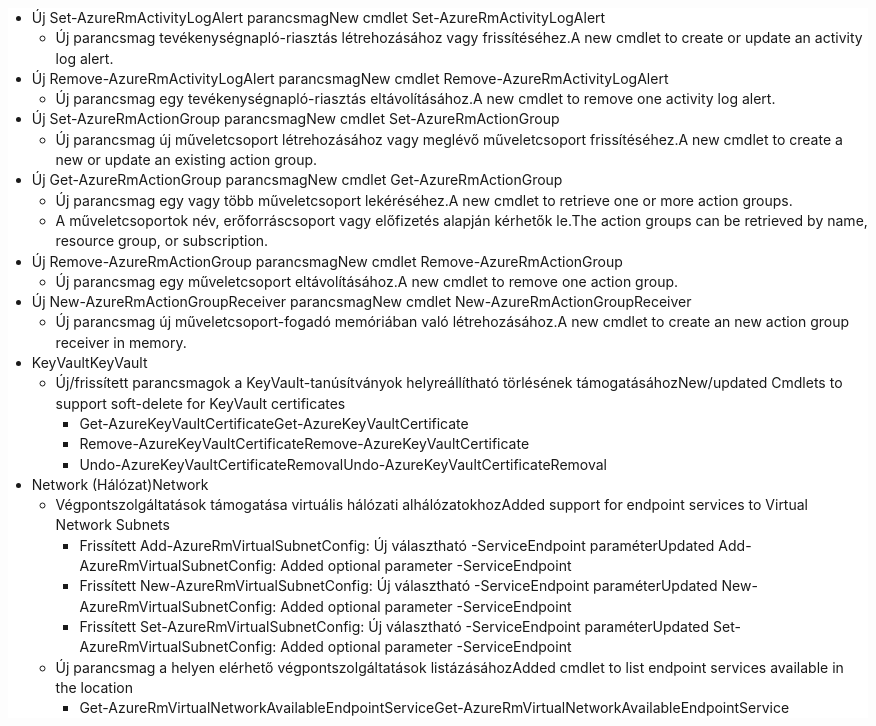   * <span data-ttu-id="c6d3b-160">Új Set-AzureRmActivityLogAlert parancsmag</span><span class="sxs-lookup"><span data-stu-id="c6d3b-160">New cmdlet Set-AzureRmActivityLogAlert</span></span>
    - <span data-ttu-id="c6d3b-161">Új parancsmag tevékenységnapló-riasztás létrehozásához vagy frissítéséhez.</span><span class="sxs-lookup"><span data-stu-id="c6d3b-161">A new cmdlet to create or update an activity log alert.</span></span>
  * <span data-ttu-id="c6d3b-162">Új Remove-AzureRmActivityLogAlert parancsmag</span><span class="sxs-lookup"><span data-stu-id="c6d3b-162">New cmdlet Remove-AzureRmActivityLogAlert</span></span>
    - <span data-ttu-id="c6d3b-163">Új parancsmag egy tevékenységnapló-riasztás eltávolításához.</span><span class="sxs-lookup"><span data-stu-id="c6d3b-163">A new cmdlet to remove one activity log alert.</span></span>
  * <span data-ttu-id="c6d3b-164">Új Set-AzureRmActionGroup parancsmag</span><span class="sxs-lookup"><span data-stu-id="c6d3b-164">New cmdlet Set-AzureRmActionGroup</span></span>
    - <span data-ttu-id="c6d3b-165">Új parancsmag új műveletcsoport létrehozásához vagy meglévő műveletcsoport frissítéséhez.</span><span class="sxs-lookup"><span data-stu-id="c6d3b-165">A new cmdlet to create a new or update an existing action group.</span></span>
  * <span data-ttu-id="c6d3b-166">Új Get-AzureRmActionGroup parancsmag</span><span class="sxs-lookup"><span data-stu-id="c6d3b-166">New cmdlet Get-AzureRmActionGroup</span></span>
    - <span data-ttu-id="c6d3b-167">Új parancsmag egy vagy több műveletcsoport lekéréséhez.</span><span class="sxs-lookup"><span data-stu-id="c6d3b-167">A new cmdlet to retrieve one or more action groups.</span></span>
    - <span data-ttu-id="c6d3b-168">A műveletcsoportok név, erőforráscsoport vagy előfizetés alapján kérhetők le.</span><span class="sxs-lookup"><span data-stu-id="c6d3b-168">The action groups can be retrieved by name, resource group, or subscription.</span></span>
  * <span data-ttu-id="c6d3b-169">Új Remove-AzureRmActionGroup parancsmag</span><span class="sxs-lookup"><span data-stu-id="c6d3b-169">New cmdlet Remove-AzureRmActionGroup</span></span>
    - <span data-ttu-id="c6d3b-170">Új parancsmag egy műveletcsoport eltávolításához.</span><span class="sxs-lookup"><span data-stu-id="c6d3b-170">A new cmdlet to remove one action group.</span></span>
  * <span data-ttu-id="c6d3b-171">Új New-AzureRmActionGroupReceiver parancsmag</span><span class="sxs-lookup"><span data-stu-id="c6d3b-171">New cmdlet New-AzureRmActionGroupReceiver</span></span>
    - <span data-ttu-id="c6d3b-172">Új parancsmag új műveletcsoport-fogadó memóriában való létrehozásához.</span><span class="sxs-lookup"><span data-stu-id="c6d3b-172">A new cmdlet to create an new action group receiver in memory.</span></span>
* <span data-ttu-id="c6d3b-173">KeyVault</span><span class="sxs-lookup"><span data-stu-id="c6d3b-173">KeyVault</span></span>
  * <span data-ttu-id="c6d3b-174">Új/frissített parancsmagok a KeyVault-tanúsítványok helyreállítható törlésének támogatásához</span><span class="sxs-lookup"><span data-stu-id="c6d3b-174">New/updated Cmdlets to support soft-delete for KeyVault certificates</span></span>
    * <span data-ttu-id="c6d3b-175">Get-AzureKeyVaultCertificate</span><span class="sxs-lookup"><span data-stu-id="c6d3b-175">Get-AzureKeyVaultCertificate</span></span>
    * <span data-ttu-id="c6d3b-176">Remove-AzureKeyVaultCertificate</span><span class="sxs-lookup"><span data-stu-id="c6d3b-176">Remove-AzureKeyVaultCertificate</span></span>
    * <span data-ttu-id="c6d3b-177">Undo-AzureKeyVaultCertificateRemoval</span><span class="sxs-lookup"><span data-stu-id="c6d3b-177">Undo-AzureKeyVaultCertificateRemoval</span></span>
* <span data-ttu-id="c6d3b-178">Network (Hálózat)</span><span class="sxs-lookup"><span data-stu-id="c6d3b-178">Network</span></span>
  * <span data-ttu-id="c6d3b-179">Végpontszolgáltatások támogatása virtuális hálózati alhálózatokhoz</span><span class="sxs-lookup"><span data-stu-id="c6d3b-179">Added support for endpoint services to Virtual Network Subnets</span></span>
    - <span data-ttu-id="c6d3b-180">Frissített Add-AzureRmVirtualSubnetConfig: Új választható -ServiceEndpoint paraméter</span><span class="sxs-lookup"><span data-stu-id="c6d3b-180">Updated Add-AzureRmVirtualSubnetConfig: Added optional parameter -ServiceEndpoint</span></span>
    - <span data-ttu-id="c6d3b-181">Frissített New-AzureRmVirtualSubnetConfig: Új választható -ServiceEndpoint paraméter</span><span class="sxs-lookup"><span data-stu-id="c6d3b-181">Updated New-AzureRmVirtualSubnetConfig: Added optional parameter -ServiceEndpoint</span></span>
    - <span data-ttu-id="c6d3b-182">Frissített Set-AzureRmVirtualSubnetConfig: Új választható -ServiceEndpoint paraméter</span><span class="sxs-lookup"><span data-stu-id="c6d3b-182">Updated Set-AzureRmVirtualSubnetConfig: Added optional parameter -ServiceEndpoint</span></span>
  * <span data-ttu-id="c6d3b-183">Új parancsmag a helyen elérhető végpontszolgáltatások listázásához</span><span class="sxs-lookup"><span data-stu-id="c6d3b-183">Added cmdlet to list endpoint services available in the location</span></span>
    - <span data-ttu-id="c6d3b-184">Get-AzureRmVirtualNetworkAvailableEndpointService</span><span class="sxs-lookup"><span data-stu-id="c6d3b-184">Get-AzureRmVirtualNetworkAvailableEndpointService</span></span>
